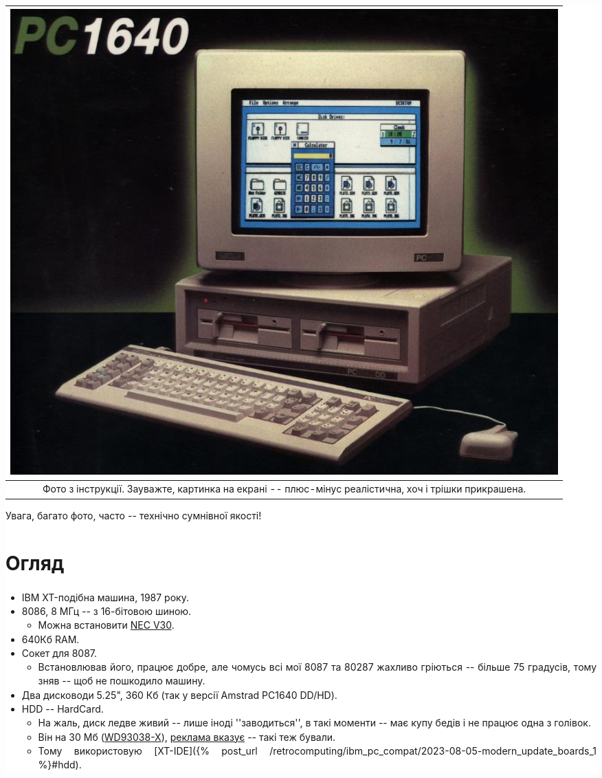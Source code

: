 | ![](/retrocomputing/ibm_pc_compat/pics/Amstrad1640/a_title.jpg) |
|:--------------------------------------------------:|
| Фото з інструкції. Зауважте, картинка на екрані -- плюс-мінус реалістична, хоч і трішки прикрашена.|


[^PMS1]: [Osborne Executive]({% post_url /retrocomputing/cpm/2023-07-13-osbornes %}), [Tandy 1400LT]({% post_url /retrocomputing/ibm_pc_compat/2023-11-18-tandy_1400LT_1 %}), [Compaq portable III та 386]({% post_url /retrocomputing/ibm_pc_compat/2024-01-22-Compaq_Portable_III_n_386_1 %}). 

[^PNR]: В США відомий як PC6400. Його попередник, теж доволі відомий -- PC1512.

[^ORC]: До того були ще пара ноутбуків початку 90-х та AST Power Premium 4/25s -- машинки симпатичні, але вже помітно більш однорідні, ніж XT-клони середини 80-х.

<style>body {text-align: justify}</style>

Увага, багато фото, часто -- технічно сумнівної якості!



# Огляд

- IBM XT-подібна машина, 1987 року.
- 8086, 8 МГц -- з 16-бітовою шиною.
  - Можна встановити [NEC V30](https://en.wikipedia.org/wiki/NEC_V30).
- 640Кб RAM.
- Сокет для 8087.
  - Встановлював його, працює добре, але чомусь всі мої 8087 та 80287 жахливо гріються -- більше 75 градусів, тому зняв -- щоб не пошкодило машину. 
- Два дисководи 5.25", 360 Кб (так у версії Amstrad PC1640 DD/HD).
- HDD -- HardCard. 
  - На жаль, диск ледве живий -- лише іноді ''заводиться'', в такі моменти -- має купу бедів і не працює одна з голівок.
  - Він на 30 Мб ([WD93038-X](https://stason.org/TULARC/pc/hard-drives-hdd/western-digital/WD-95038-X-30MB-5-25-HH-IDE-XT.html)), [реклама вказує](https://archive.org/details/1990-advertisement-for-amstrad-pc-1640-computer) -- такі теж бували.
  - Тому використовую [XT-IDE]({% post_url /retrocomputing/ibm_pc_compat/2023-08-05-modern_update_boards_1 %}#hdd).

[^ABG]: Через помилку в якорях цієї сторінки, даю посилання на найближчий тематичний заголовок.
[^INITD]: 00000 - 003FF -- таблиця переривань, 00400 - 00500 -- змінні BIOS. 
[^JWC]: Вимикається джампером sw10.
[^JWC2]: Вимикається джампером sw9.
[^ROS1]: Називається цікаво -- Resident Operating System (ROS) firmware.
[^RBC]: Так виходить, оскільки для системного BIOS використовується [часткове декодування](https://seasip.info/AmstradXT/1640tech/section1.html).